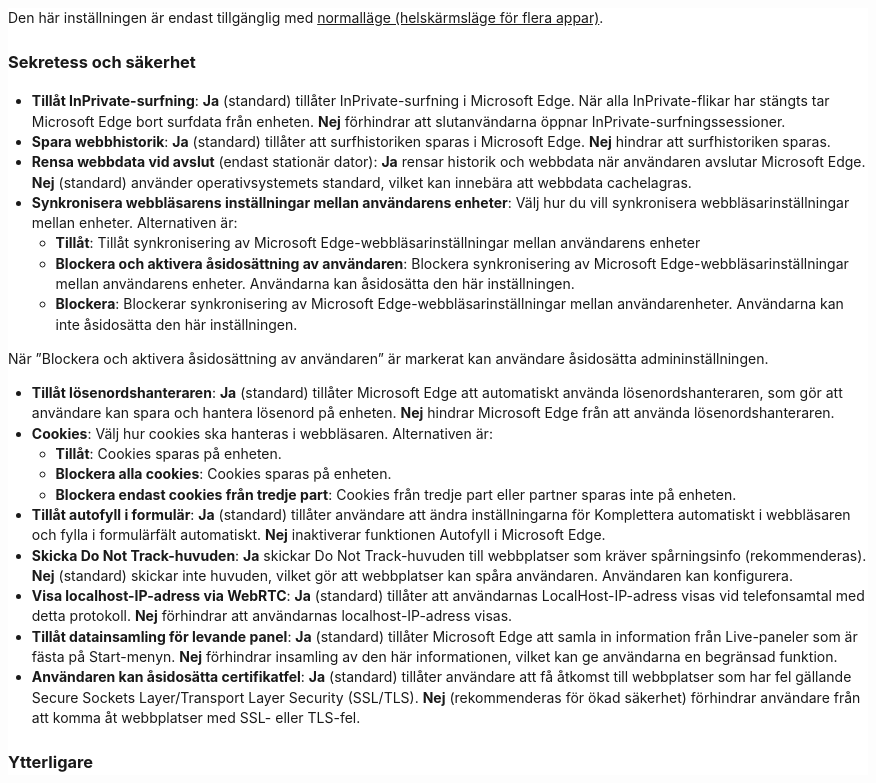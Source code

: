   Den här inställningen är endast tillgänglig med [normalläge (helskärmsläge för flera appar)](#use-microsoft-edge-kiosk-mode).

### <a name="privacy-and-security"></a>Sekretess och säkerhet

- **Tillåt InPrivate-surfning**: **Ja** (standard) tillåter InPrivate-surfning i Microsoft Edge. När alla InPrivate-flikar har stängts tar Microsoft Edge bort surfdata från enheten. **Nej** förhindrar att slutanvändarna öppnar InPrivate-surfningssessioner.
- **Spara webbhistorik**: **Ja** (standard) tillåter att surfhistoriken sparas i Microsoft Edge. **Nej** hindrar att surfhistoriken sparas.
- **Rensa webbdata vid avslut** (endast stationär dator): **Ja** rensar historik och webbdata när användaren avslutar Microsoft Edge. **Nej** (standard) använder operativsystemets standard, vilket kan innebära att webbdata cachelagras.
- **Synkronisera webbläsarens inställningar mellan användarens enheter**: Välj hur du vill synkronisera webbläsarinställningar mellan enheter. Alternativen är:
  - **Tillåt**: Tillåt synkronisering av Microsoft Edge-webbläsarinställningar mellan användarens enheter
  - **Blockera och aktivera åsidosättning av användaren**: Blockera synkronisering av Microsoft Edge-webbläsarinställningar mellan användarens enheter. Användarna kan åsidosätta den här inställningen.
  - **Blockera**: Blockerar synkronisering av Microsoft Edge-webbläsarinställningar mellan användarenheter. Användarna kan inte åsidosätta den här inställningen.

När ”Blockera och aktivera åsidosättning av användaren” är markerat kan användare åsidosätta admininställningen.

- **Tillåt lösenordshanteraren**: **Ja** (standard) tillåter Microsoft Edge att automatiskt använda lösenordshanteraren, som gör att användare kan spara och hantera lösenord på enheten. **Nej** hindrar Microsoft Edge från att använda lösenordshanteraren.
- **Cookies**: Välj hur cookies ska hanteras i webbläsaren. Alternativen är:
  - **Tillåt**: Cookies sparas på enheten.
  - **Blockera alla cookies**: Cookies sparas på enheten.
  - **Blockera endast cookies från tredje part**: Cookies från tredje part eller partner sparas inte på enheten.
- **Tillåt autofyll i formulär**: **Ja** (standard) tillåter användare att ändra inställningarna för Komplettera automatiskt i webbläsaren och fylla i formulärfält automatiskt. **Nej** inaktiverar funktionen Autofyll i Microsoft Edge.
- **Skicka Do Not Track-huvuden**: **Ja** skickar Do Not Track-huvuden till webbplatser som kräver spårningsinfo (rekommenderas). **Nej** (standard) skickar inte huvuden, vilket gör att webbplatser kan spåra användaren. Användaren kan konfigurera.
- **Visa localhost-IP-adress via WebRTC**: **Ja** (standard) tillåter att användarnas LocalHost-IP-adress visas vid telefonsamtal med detta protokoll. **Nej** förhindrar att användarnas localhost-IP-adress visas. 
- **Tillåt datainsamling för levande panel**: **Ja** (standard) tillåter Microsoft Edge att samla in information från Live-paneler som är fästa på Start-menyn. **Nej** förhindrar insamling av den här informationen, vilket kan ge användarna en begränsad funktion.
- **Användaren kan åsidosätta certifikatfel**: **Ja** (standard) tillåter användare att få åtkomst till webbplatser som har fel gällande Secure Sockets Layer/Transport Layer Security (SSL/TLS). **Nej** (rekommenderas för ökad säkerhet) förhindrar användare från att komma åt webbplatser med SSL- eller TLS-fel.

### <a name="additional"></a>Ytterligare
